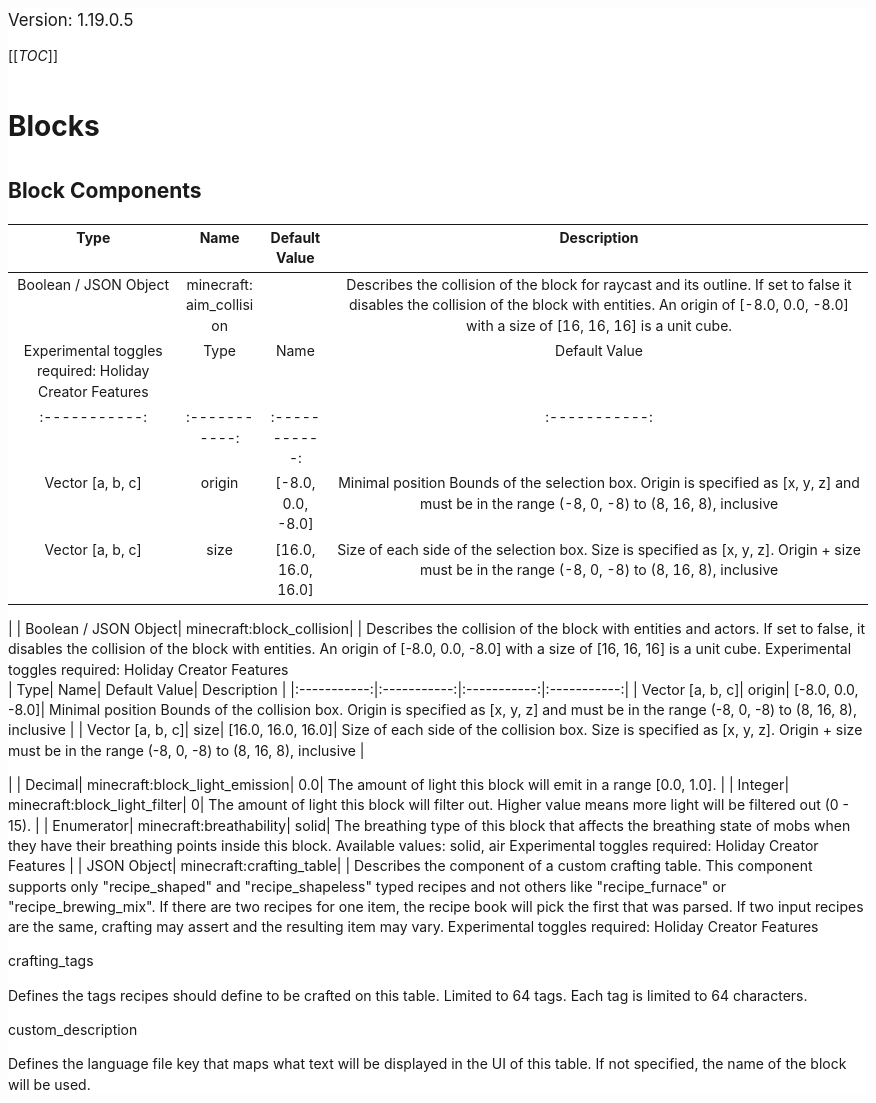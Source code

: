 <big>Version: 1.19.0.5</big>

[[_TOC_]]

# Blocks



## Block Components

| Type| Name| Default Value| Description |
|:-----------:|:-----------:|:-----------:|:-----------:|
| Boolean / JSON Object| minecraft:aim_collision| | Describes the collision of the block for raycast and its outline. If set to false it disables the collision of the block with entities. An origin of [-8.0, 0.0, -8.0] with a size of [16, 16, 16] is a unit cube.
Experimental toggles required: Holiday Creator Features<br/>| Type| Name| Default Value| Description |
|:-----------:|:-----------:|:-----------:|:-----------:|
| Vector [a, b, c]| origin| [-8.0, 0.0, -8.0]| Minimal position Bounds of the selection box. Origin is specified as [x, y, z] and must be in the range (-8, 0, -8) to (8, 16, 8), inclusive |
| Vector [a, b, c]| size| [16.0, 16.0, 16.0]| Size of each side of the selection box. Size is specified as [x, y, z]. Origin + size must be in the range (-8, 0, -8) to (8, 16, 8), inclusive |


 |
| Boolean / JSON Object| minecraft:block_collision| | Describes the collision of the block with entities and actors. If set to false, it disables the collision of the block with entities. An origin of [-8.0, 0.0, -8.0] with a size of [16, 16, 16] is a unit cube.
Experimental toggles required: Holiday Creator Features<br/>| Type| Name| Default Value| Description |
|:-----------:|:-----------:|:-----------:|:-----------:|
| Vector [a, b, c]| origin| [-8.0, 0.0, -8.0]| Minimal position Bounds of the collision box. Origin is specified as [x, y, z] and must be in the range (-8, 0, -8) to (8, 16, 8), inclusive |
| Vector [a, b, c]| size| [16.0, 16.0, 16.0]| Size of each side of the collision box. Size is specified as [x, y, z]. Origin + size must be in the range (-8, 0, -8) to (8, 16, 8), inclusive |


 |
| Decimal| minecraft:block_light_emission| 0.0| The amount of light this block will emit in a range [0.0, 1.0]. |
| Integer| minecraft:block_light_filter| 0| The amount of light this block will filter out. Higher value means more light will be filtered out (0 - 15). |
| Enumerator| minecraft:breathability| solid| The breathing type of this block that affects the breathing state of mobs when they have their breathing points inside this block. Available values: solid, air
Experimental toggles required: Holiday Creator Features |
| JSON Object| minecraft:crafting_table| | Describes the component of a custom crafting table. This component supports only "recipe_shaped" and "recipe_shapeless" typed recipes and not others like "recipe_furnace" or "recipe_brewing_mix". If there are two recipes for one item, the recipe book will pick the first that was parsed. If two input recipes are the same, crafting may assert and the resulting item may vary.
Experimental toggles required: Holiday Creator Features<br/>

crafting_tags

Defines the tags recipes should define to be crafted on this table. Limited to 64 tags. Each tag is limited to 64 characters.



custom_description

Defines the language file key that maps what text will be displayed in the UI of this table. If not specified, the name of the block will be used.

